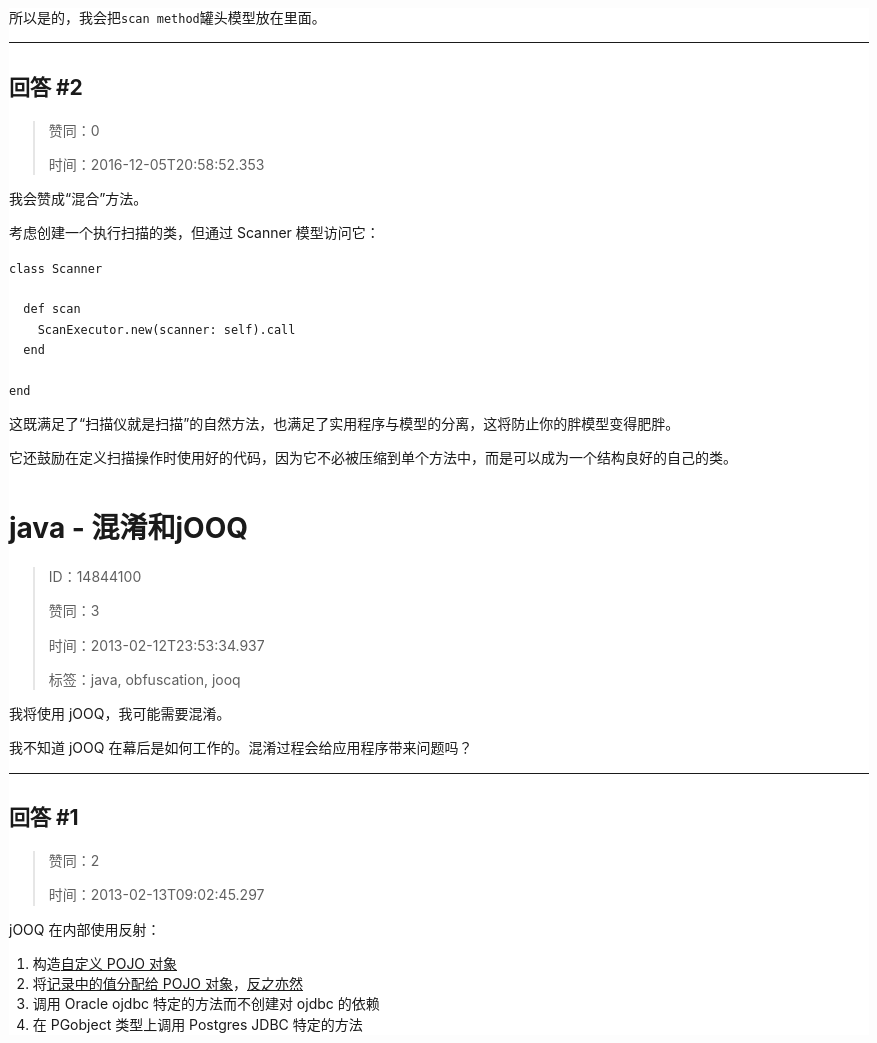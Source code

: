所以是的，我会把`scan method`罐头模型放在里面。

* * *

## 回答 #2

> 赞同：0
> 
> 时间：2016-12-05T20:58:52.353

我会赞成“混合”方法。

考虑创建一个执行扫描的类，但通过 Scanner 模型访问它：

```
class Scanner

  def scan
    ScanExecutor.new(scanner: self).call
  end

end 
```

这既满足了“扫描仪就是扫描”的自然方法，也满足了实用程序与模型的分离，这将防止你的胖模型变得肥胖。

它还鼓励在定义扫描操作时使用好的代码，因为它不必被压缩到单个方法中，而是可以成为一个结构良好的自己的类。

# java - 混淆和jOOQ

> ID：14844100
> 
> 赞同：3
> 
> 时间：2013-02-12T23:53:34.937
> 
> 标签：java, obfuscation, jooq

我将使用 jOOQ，我可能需要混淆。

我不知道 jOOQ 在幕后是如何工作的。混淆过程会给应用程序带来问题吗？

* * *

## 回答 #1

> 赞同：2
> 
> 时间：2013-02-13T09:02:45.297

jOOQ 在内部使用反射：

1.  构造[自定义 POJO 对象](http://www.jooq.org/doc/2.6/manual/sql-execution/fetching/pojos/)
2.  将[记录中的值分配给 POJO 对象](http://www.jooq.org/javadoc/latest/org/jooq/Record.html#into%28java.lang.Class%29)，[反之亦然](http://www.jooq.org/javadoc/latest/org/jooq/Record.html#from%28java.lang.Object%29)
3.  调用 Oracle ojdbc 特定的方法而不创建对 ojdbc 的依赖
4.  在 PGobject 类型上调用 Postgres JDBC 特定的方法
